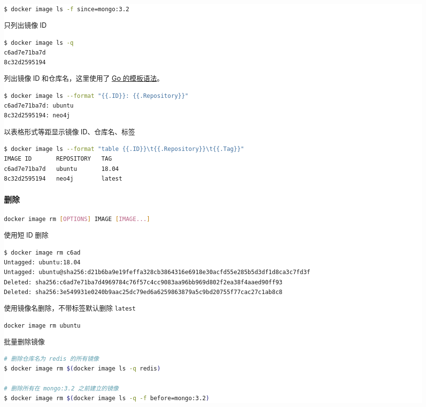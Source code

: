 ```bash
$ docker image ls -f since=mongo:3.2
```

只列出镜像 ID

```bash
$ docker image ls -q
c6ad7e71ba7d
8c32d2595194
```

列出镜像 ID 和仓库名，这里使用了 [Go 的模板语法](https://gohugo.io/templates/introduction/)。

```bash
$ docker image ls --format "{{.ID}}: {{.Repository}}"
c6ad7e71ba7d: ubuntu
8c32d2595194: neo4j
```

以表格形式等距显示镜像 ID、仓库名、标签

```bash
$ docker image ls --format "table {{.ID}}\t{{.Repository}}\t{{.Tag}}"
IMAGE ID       REPOSITORY   TAG
c6ad7e71ba7d   ubuntu       18.04
8c32d2595194   neo4j        latest
```

### 删除

```bash
docker image rm [OPTIONS] IMAGE [IMAGE...]
```

使用短 ID 删除

```bash
$ docker image rm c6ad
Untagged: ubuntu:18.04
Untagged: ubuntu@sha256:d21b6ba9e19feffa328cb3864316e6918e30acfd55e285b5d3df1d8ca3c7fd3f
Deleted: sha256:c6ad7e71ba7d4969784c76f57c4cc9083aa96bb969d802f2ea38f4aaed90ff93
Deleted: sha256:3e549931e0240b9aac25dc79ed6a6259863879a5c9bd20755f77cac27c1ab8c8
```

使用镜像名删除，不带标签默认删除 `latest`

```bash
docker image rm ubuntu
```

批量删除镜像

```bash
# 删除仓库名为 redis 的所有镜像
$ docker image rm $(docker image ls -q redis)

# 删除所有在 mongo:3.2 之前建立的镜像
$ docker image rm $(docker image ls -q -f before=mongo:3.2)
```
